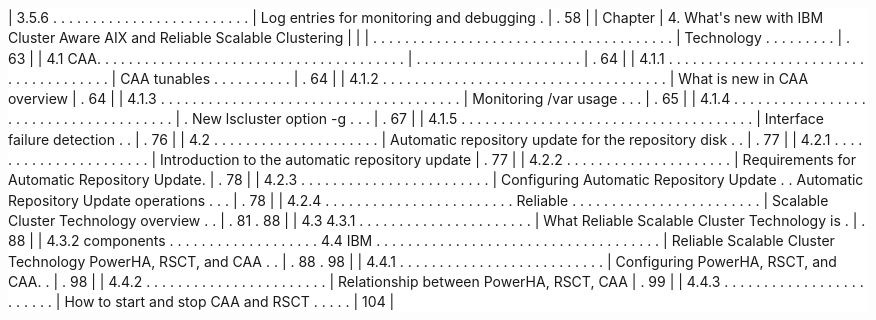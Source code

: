 | 3.5.6 . . . . . . . . . . . . . . . . . . . . . . . . .                                                                                                                               | Log entries for monitoring and debugging .                                                                      | . 58      |
| Chapter                                                                                                                                                                               | 4. What's new with IBM Cluster Aware AIX and Reliable Scalable Clustering                                       |           |
| . . . . . . . . . . . . . . . . . . . . . . . . . . . . . . . . . . . . . .                                                                                                           | Technology . . . . . . . . .                                                                                    | . 63      |
| 4.1 CAA. . . . . . . . . . . . . . . . . . . . . . . . . . . . . . . . . . . . . . .                                                                                                  | . . . . . . . . . . . . . . . . . . . . .                                                                       | . 64      |
| 4.1.1 . . . . . . . . . . . . . . . . . . . . . . . . . . . . . . . . . . . . . .                                                                                                     | CAA tunables . . . . . . . . . .                                                                                | . 64      |
| 4.1.2 . . . . . . . . . . . . . . . . . . . . . . . . . . . . . . . . . . . .                                                                                                         | What is new in CAA overview                                                                                     | . 64      |
| 4.1.3 . . . . . . . . . . . . . . . . . . . . . . . . . . . . . . . . . . . . . .                                                                                                     | Monitoring /var usage . . .                                                                                     | . 65      |
| 4.1.4 . . . . . . . . . . . . . . . . . . . . . . . . . . . . . . . . . . . . . .                                                                                                     | . New lscluster option -g . . .                                                                                 | . 67      |
| 4.1.5 . . . . . . . . . . . . . . . . . . . . . . . . . . . . . . . . . . . . .                                                                                                       | Interface failure detection . .                                                                                 | . 76      |
| 4.2 . . . . . . . . . . . . . . . . . . . . .                                                                                                                                         | Automatic repository update for the repository disk . .                                                         | . 77      |
| 4.2.1 . . . . . . . . . . . . . . . . . . . . . .                                                                                                                                     | Introduction to the automatic repository update                                                                 | . 77      |
| 4.2.2 . . . . . . . . . . . . . . . . . . . . .                                                                                                                                       | Requirements for Automatic Repository Update.                                                                   | . 78      |
| 4.2.3 . . . . . . . . . . . . . . . . . . . . . . . .                                                                                                                                 | Configuring Automatic Repository Update . . Automatic Repository Update operations . . .                        | . 78      |
| 4.2.4 . . . . . . . . . . . . . . . . . . . . . . . . Reliable . . . . . . . . . . . . . . . . . . . . . . . .                                                                        | Scalable Cluster Technology overview . .                                                                        | . 81 . 88 |
| 4.3 4.3.1 . . . . . . . . . . . . . . . . . . . . . .                                                                                                                                 | What Reliable Scalable Cluster Technology is .                                                                  | . 88      |
| 4.3.2 components . . . . . . . . . . . . . . . . . . . 4.4 IBM . . . . . . . . . . . . . . . . . . . . . . . . . . . . . . . . . . . .                                                | Reliable Scalable Cluster Technology PowerHA, RSCT, and CAA . .                                                 | . 88 . 98 |
| 4.4.1 . . . . . . . . . . . . . . . . . . . . . . . . . .                                                                                                                             | Configuring PowerHA, RSCT, and CAA. .                                                                           | . 98      |
| 4.4.2 . . . . . . . . . . . . . . . . . . . . . . .                                                                                                                                   | Relationship between PowerHA, RSCT, CAA                                                                         | . 99      |
| 4.4.3 . . . . . . . . . . . . . . . . . . . . . . . .                                                                                                                                 | How to start and stop CAA and RSCT . . . . .                                                                    | 104       |